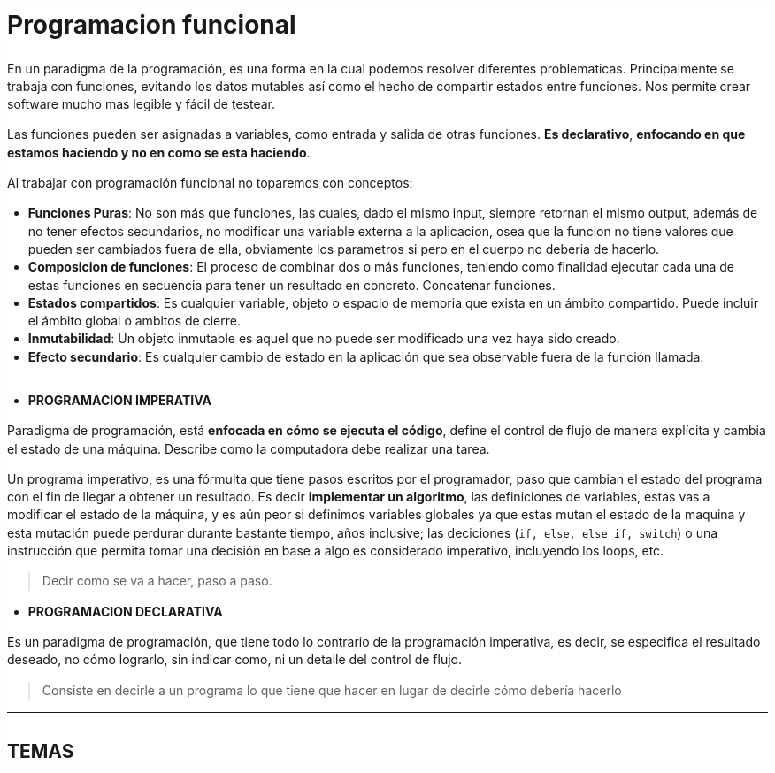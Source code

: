 # Programacion funcional

En un paradigma de la programación, es una forma en la cual podemos resolver diferentes problematicas. Principalmente se trabaja con funciones, evitando los datos mutables así como el hecho de compartir estados entre funciones. Nos permite crear software mucho mas legible y fácil de testear.

Las funciones pueden ser asignadas a variables, como entrada y salida de otras funciones. **Es declarativo**, **enfocando en que estamos haciendo y no en como se esta haciendo**.

Al trabajar con programación funcional no toparemos con conceptos:

- **Funciones Puras**: No son más que funciones, las cuales, dado el mismo input, siempre retornan el mismo output, además de no tener efectos secundarios, no modificar una variable externa a la aplicacion, osea que la funcion no tiene valores que pueden ser cambiados fuera de ella, obviamente los parametros si pero en el cuerpo no deberia de hacerlo.
- **Composicion de funciones**: El proceso de combinar dos o más funciones, teniendo como finalidad ejecutar cada una de estas funciones en secuencia para tener un resultado en concreto. Concatenar funciones.
- **Estados compartidos**: Es cualquier variable, objeto o espacio de memoria que exista en un ámbito compartido. Puede incluir el ámbito global o ambitos de cierre.
- **Inmutabilidad**: Un objeto inmutable es aquel que no puede ser modificado una vez haya sido creado.
- **Efecto secundario**: Es cualquier cambio de estado en la aplicación que sea observable fuera de la función llamada.

---

- **PROGRAMACION IMPERATIVA**

Paradigma de programación, está **enfocada en cómo se ejecuta el código**, define el control de flujo de manera explícita y cambia el estado de una máquina. Describe como la computadora debe realizar una tarea.

Un programa imperativo, es una fórmulta que tiene pasos escritos por el programador, paso que cambian el estado del programa con el fin de llegar a obtener un resultado. Es decir **implementar un algoritmo**, las definiciones de variables, estas vas a modificar el estado de la máquina, y es aún peor si definimos variables globales ya que estas mutan el estado de la maquina y esta mutación puede perdurar durante bastante tiempo, años inclusive; las deciciones (`if, else, else if, switch`) o una instrucción que permita tomar una decisión en base a algo es considerado imperativo, incluyendo los loops, etc.

> Decir como se va a hacer, paso a paso.

- **PROGRAMACION DECLARATIVA**

Es un paradigma de programación, que tiene todo lo contrario de la programación imperativa, es decir, se especifica el resultado deseado, no cómo lograrlo, sin indicar como, ni un detalle del control de flujo.

> Consiste en decirle a un programa lo que tiene que hacer en lugar de decirle cómo debería hacerlo

---

## TEMAS
